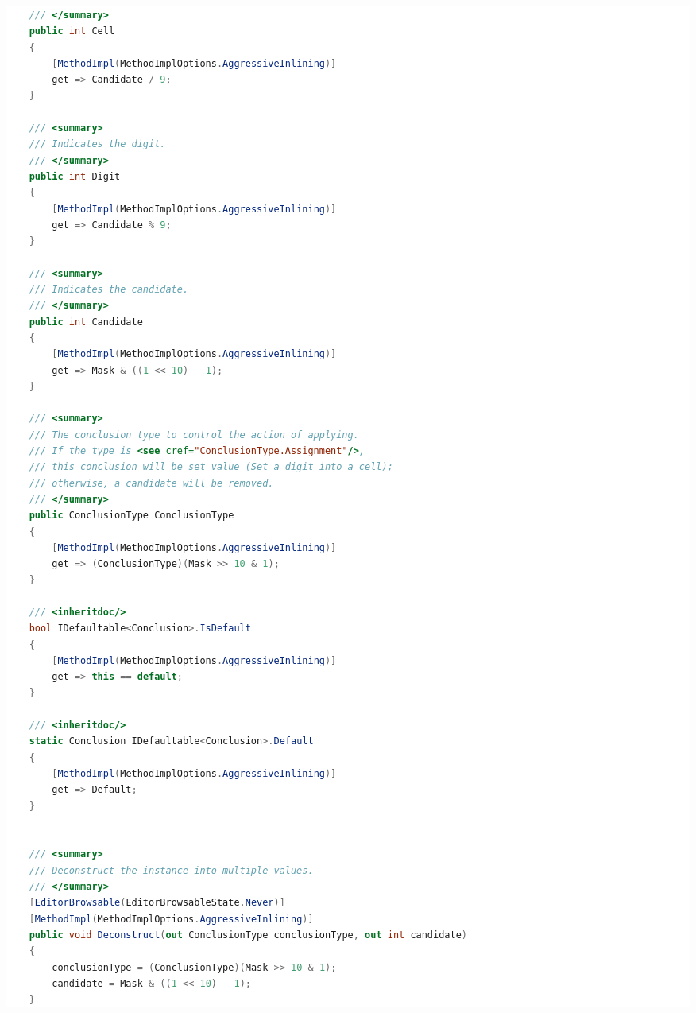 ```csharp
    /// </summary>
    public int Cell
    {
        [MethodImpl(MethodImplOptions.AggressiveInlining)]
        get => Candidate / 9;
    }

    /// <summary>
    /// Indicates the digit.
    /// </summary>
    public int Digit
    {
        [MethodImpl(MethodImplOptions.AggressiveInlining)]
        get => Candidate % 9;
    }

    /// <summary>
    /// Indicates the candidate.
    /// </summary>
    public int Candidate
    {
        [MethodImpl(MethodImplOptions.AggressiveInlining)]
        get => Mask & ((1 << 10) - 1);
    }

    /// <summary>
    /// The conclusion type to control the action of applying.
    /// If the type is <see cref="ConclusionType.Assignment"/>,
    /// this conclusion will be set value (Set a digit into a cell);
    /// otherwise, a candidate will be removed.
    /// </summary>
    public ConclusionType ConclusionType
    {
        [MethodImpl(MethodImplOptions.AggressiveInlining)]
        get => (ConclusionType)(Mask >> 10 & 1);
    }

    /// <inheritdoc/>
    bool IDefaultable<Conclusion>.IsDefault
    {
        [MethodImpl(MethodImplOptions.AggressiveInlining)]
        get => this == default;
    }

    /// <inheritdoc/>
    static Conclusion IDefaultable<Conclusion>.Default
    {
        [MethodImpl(MethodImplOptions.AggressiveInlining)]
        get => Default;
    }


    /// <summary>
    /// Deconstruct the instance into multiple values.
    /// </summary>
    [EditorBrowsable(EditorBrowsableState.Never)]
    [MethodImpl(MethodImplOptions.AggressiveInlining)]
    public void Deconstruct(out ConclusionType conclusionType, out int candidate)
    {
        conclusionType = (ConclusionType)(Mask >> 10 & 1);
        candidate = Mask & ((1 << 10) - 1);
    }

```